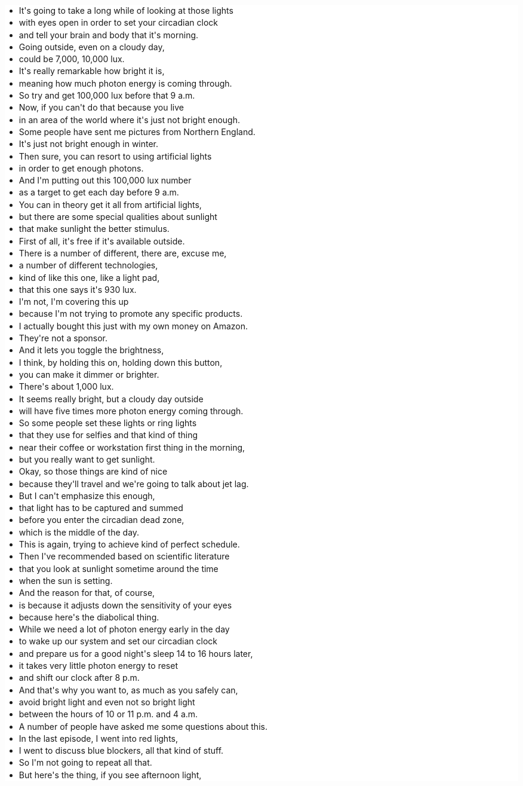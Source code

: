 *  It's going to take a long while of looking at those lights
*  with eyes open in order to set your circadian clock
*  and tell your brain and body that it's morning.
*  Going outside, even on a cloudy day,
*  could be 7,000, 10,000 lux.
*  It's really remarkable how bright it is,
*  meaning how much photon energy is coming through.
*  So try and get 100,000 lux before that 9 a.m.
*  Now, if you can't do that because you live
*  in an area of the world where it's just not bright enough.
*  Some people have sent me pictures from Northern England.
*  It's just not bright enough in winter.
*  Then sure, you can resort to using artificial lights
*  in order to get enough photons.
*  And I'm putting out this 100,000 lux number
*  as a target to get each day before 9 a.m.
*  You can in theory get it all from artificial lights,
*  but there are some special qualities about sunlight
*  that make sunlight the better stimulus.
*  First of all, it's free if it's available outside.
*  There is a number of different, there are, excuse me,
*  a number of different technologies,
*  kind of like this one, like a light pad,
*  that this one says it's 930 lux.
*  I'm not, I'm covering this up
*  because I'm not trying to promote any specific products.
*  I actually bought this just with my own money on Amazon.
*  They're not a sponsor.
*  And it lets you toggle the brightness,
*  I think, by holding this on, holding down this button,
*  you can make it dimmer or brighter.
*  There's about 1,000 lux.
*  It seems really bright, but a cloudy day outside
*  will have five times more photon energy coming through.
*  So some people set these lights or ring lights
*  that they use for selfies and that kind of thing
*  near their coffee or workstation first thing in the morning,
*  but you really want to get sunlight.
*  Okay, so those things are kind of nice
*  because they'll travel and we're going to talk about jet lag.
*  But I can't emphasize this enough,
*  that light has to be captured and summed
*  before you enter the circadian dead zone,
*  which is the middle of the day.
*  This is again, trying to achieve kind of perfect schedule.
*  Then I've recommended based on scientific literature
*  that you look at sunlight sometime around the time
*  when the sun is setting.
*  And the reason for that, of course,
*  is because it adjusts down the sensitivity of your eyes
*  because here's the diabolical thing.
*  While we need a lot of photon energy early in the day
*  to wake up our system and set our circadian clock
*  and prepare us for a good night's sleep 14 to 16 hours later,
*  it takes very little photon energy to reset
*  and shift our clock after 8 p.m.
*  And that's why you want to, as much as you safely can,
*  avoid bright light and even not so bright light
*  between the hours of 10 or 11 p.m. and 4 a.m.
*  A number of people have asked me some questions about this.
*  In the last episode, I went into red lights,
*  I went to discuss blue blockers, all that kind of stuff.
*  So I'm not going to repeat all that.
*  But here's the thing, if you see afternoon light,